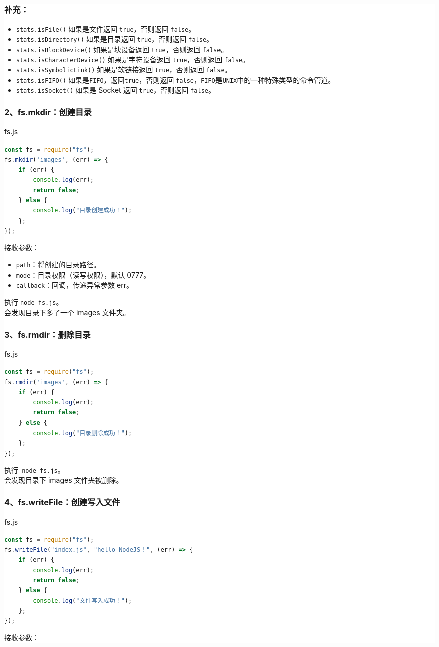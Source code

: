### 补充：

* `stats.isFile()`  如果是文件返回 `true`，否则返回 `false`。   
* `stats.isDirectory()` 如果是目录返回 `true`，否则返回 `false`。  
* `stats.isBlockDevice()` 如果是块设备返回 `true`，否则返回 `false`。   
* `stats.isCharacterDevice()` 如果是字符设备返回 `true`，否则返回 `false`。   
* `stats.isSymbolicLink()`  如果是软链接返回 `true`，否则返回 `false`。   
* `stats.isFIFO()`  如果是`FIFO`，返回`true`，否则返回 `false`，`FIFO`是`UNIX`中的一种特殊类型的命令管道。   
* `stats.isSocket()`  如果是 Socket 返回 `true`，否则返回 `false`。   

### 2、fs.mkdir：创建目录
fs.js
```js
const fs = require("fs");
fs.mkdir('images', (err) => {
    if (err) {
        console.log(err);
        return false;
    } else {
        console.log("目录创建成功！");
    };
});
```
接收参数：

* `path`：将创建的目录路径。   
* `mode`：目录权限（读写权限），默认 0777。   
* `callback`：回调，传递异常参数 err。   

执行 `node fs.js`。  
会发现目录下多了一个 images 文件夹。   

### 3、fs.rmdir：删除目录
fs.js
```js
const fs = require("fs");
fs.rmdir('images', (err) => {
    if (err) {
        console.log(err);
        return false;
    } else {
        console.log("目录删除成功！");
    };
});
```
执行` node fs.js`。   
会发现目录下 images 文件夹被删除。   

### 4、fs.writeFile：创建写入文件
fs.js
```js
const fs = require("fs");
fs.writeFile("index.js", "hello NodeJS！", (err) => {
    if (err) {
        console.log(err);
        return false;
    } else {
        console.log("文件写入成功！");
    };
});
```
接收参数：
